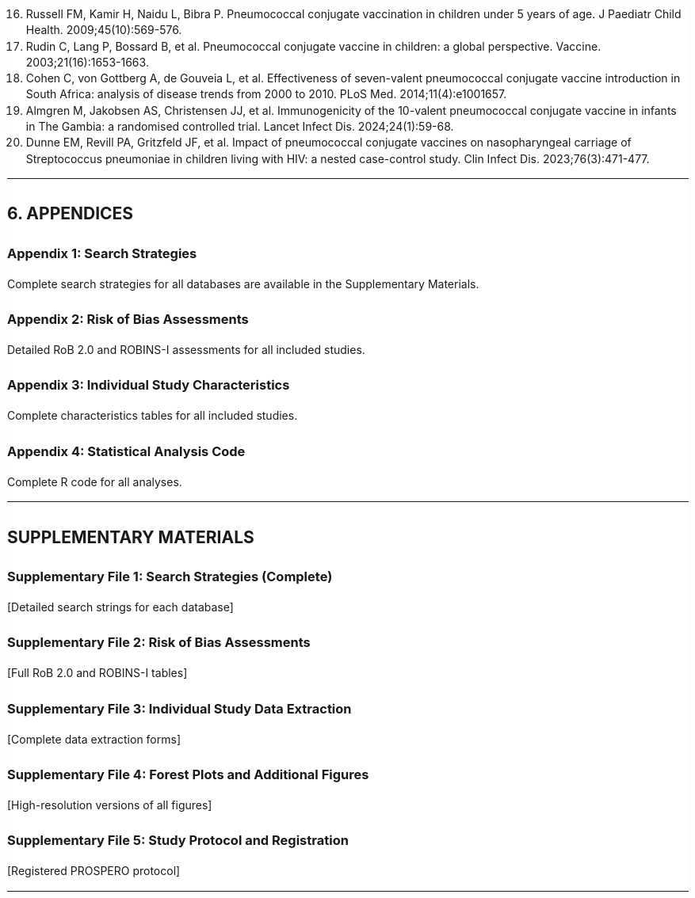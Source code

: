 16. Russell FM, Kamir H, Naidu L, Bibra P. Pneumococcal conjugate vaccination in children under 5 years of age. J Paediatr Child Health. 2009;45(10):569-576.
17. Rudin C, Lang P, Bossard B, et al. Pneumococcal conjugate vaccine in children: a global perspective. Vaccine. 2003;21(16):1653-1663.
18. Cohen C, von Gottberg A, de Gouveia L, et al. Effectiveness of seven-valent pneumococcal conjugate vaccine introduction in South Africa: analysis of disease trends from 2000 to 2010. PLoS Med. 2014;11(4):e1001657.
19. Almgren M, Jakobsen AS, Christensen JJ, et al. Immunogenicity of the 10-valent pneumococcal conjugate vaccine in infants in The Gambia: a randomised controlled trial. Lancet Infect Dis. 2024;24(1):59-68.
20. Dunne EM, Revill PA, Gritzfeld JF, et al. Impact of pneumococcal conjugate vaccines on nasopharyngeal carriage of Streptococcus pneumoniae in children living with HIV: a nested case-control study. Clin Infect Dis. 2023;76(3):471-477.

---

## 6. APPENDICES

### Appendix 1: Search Strategies
Complete search strategies for all databases are available in the Supplementary Materials.

### Appendix 2: Risk of Bias Assessments
Detailed RoB 2.0 and ROBINS-I assessments for all included studies.

### Appendix 3: Individual Study Characteristics
Complete characteristics tables for all included studies.

### Appendix 4: Statistical Analysis Code
Complete R code for all analyses.

---

## SUPPLEMENTARY MATERIALS

### Supplementary File 1: Search Strategies (Complete)
[Detailed search strings for each database]

### Supplementary File 2: Risk of Bias Assessments
[Full RoB 2.0 and ROBINS-I tables]

### Supplementary File 3: Individual Study Data Extraction
[Complete data extraction forms]

### Supplementary File 4: Forest Plots and Additional Figures
[High-resolution versions of all figures]

### Supplementary File 5: Study Protocol and Registration
[Registered PROSPERO protocol]

---